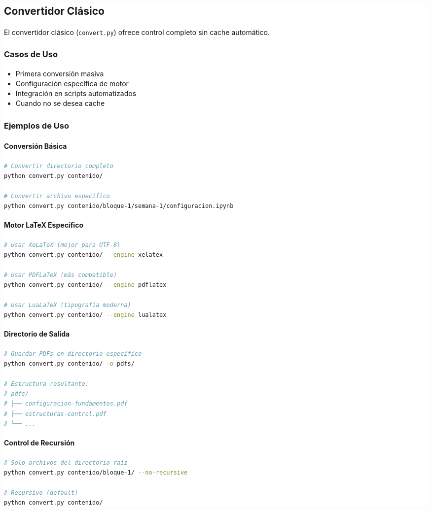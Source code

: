 ## Convertidor Clásico

El convertidor clásico (`convert.py`) ofrece control completo sin cache automático.

### Casos de Uso

- Primera conversión masiva
- Configuración específica de motor
- Integración en scripts automatizados
- Cuando no se desea cache

### Ejemplos de Uso

#### Conversión Básica

```bash
# Convertir directorio completo
python convert.py contenido/

# Convertir archivo específico
python convert.py contenido/bloque-1/semana-1/configuracion.ipynb
```

#### Motor LaTeX Específico

```bash
# Usar XeLaTeX (mejor para UTF-8)
python convert.py contenido/ --engine xelatex

# Usar PDFLaTeX (más compatible)
python convert.py contenido/ --engine pdflatex

# Usar LuaLaTeX (tipografía moderna)
python convert.py contenido/ --engine lualatex
```

#### Directorio de Salida

```bash
# Guardar PDFs en directorio específico
python convert.py contenido/ -o pdfs/

# Estructura resultante:
# pdfs/
# ├── configuracion-fundamentos.pdf
# ├── estructuras-control.pdf
# └── ...
```

#### Control de Recursión

```bash
# Solo archivos del directorio raíz
python convert.py contenido/bloque-1/ --no-recursive

# Recursivo (default)
python convert.py contenido/
```
